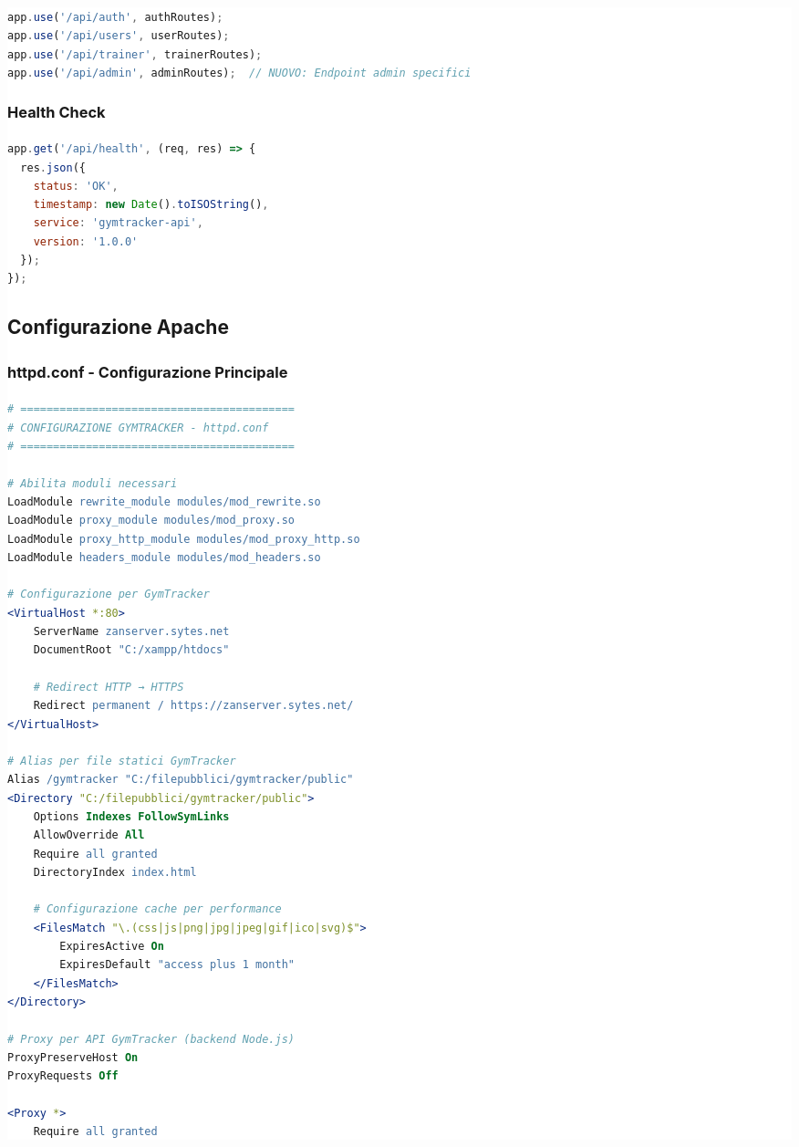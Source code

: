 ```javascript
app.use('/api/auth', authRoutes);
app.use('/api/users', userRoutes);
app.use('/api/trainer', trainerRoutes);
app.use('/api/admin', adminRoutes);  // NUOVO: Endpoint admin specifici
```

### Health Check
```javascript
app.get('/api/health', (req, res) => {
  res.json({ 
    status: 'OK', 
    timestamp: new Date().toISOString(),
    service: 'gymtracker-api',
    version: '1.0.0'
  });
});
```

## Configurazione Apache

### httpd.conf - Configurazione Principale

```apache
# ==========================================
# CONFIGURAZIONE GYMTRACKER - httpd.conf
# ==========================================

# Abilita moduli necessari
LoadModule rewrite_module modules/mod_rewrite.so
LoadModule proxy_module modules/mod_proxy.so
LoadModule proxy_http_module modules/mod_proxy_http.so
LoadModule headers_module modules/mod_headers.so

# Configurazione per GymTracker
<VirtualHost *:80>
    ServerName zanserver.sytes.net
    DocumentRoot "C:/xampp/htdocs"
    
    # Redirect HTTP → HTTPS
    Redirect permanent / https://zanserver.sytes.net/
</VirtualHost>

# Alias per file statici GymTracker
Alias /gymtracker "C:/filepubblici/gymtracker/public"
<Directory "C:/filepubblici/gymtracker/public">
    Options Indexes FollowSymLinks
    AllowOverride All
    Require all granted
    DirectoryIndex index.html
    
    # Configurazione cache per performance
    <FilesMatch "\.(css|js|png|jpg|jpeg|gif|ico|svg)$">
        ExpiresActive On
        ExpiresDefault "access plus 1 month"
    </FilesMatch>
</Directory>

# Proxy per API GymTracker (backend Node.js)
ProxyPreserveHost On
ProxyRequests Off

<Proxy *>
    Require all granted
```